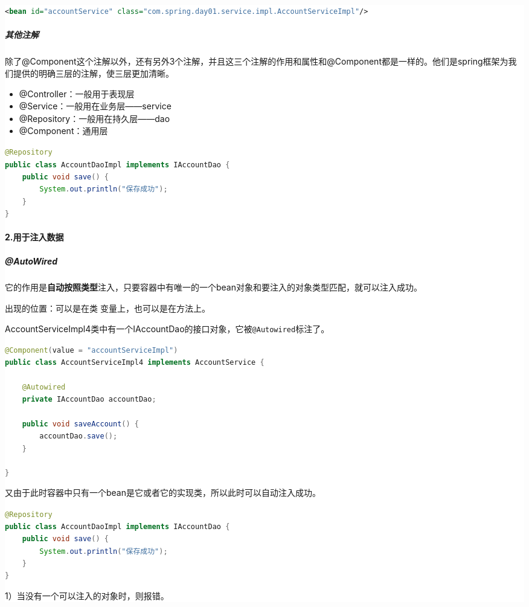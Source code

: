 ``` xml
<bean id="accountService" class="com.spring.day01.service.impl.AccountServiceImpl"/>
```

##### 其他注解

除了@Component这个注解以外，还有另外3个注解，并且这三个注解的作用和属性和@Component都是一样的。他们是spring框架为我们提供的明确三层的注解，使三层更加清晰。

* @Controller：一般用于表现层
* @Service：一般用在业务层——service
* @Repository：一般用在持久层——dao
* @Component：通用层

``` java
@Repository
public class AccountDaoImpl implements IAccountDao {
    public void save() {
        System.out.println("保存成功");
    }
}
```

#### 2.用于注入数据

##### @AutoWired

它的作用是**自动按照类型**注入，只要容器中有唯一的一个bean对象和要注入的对象类型匹配，就可以注入成功。

出现的位置：可以是在类 变量上，也可以是在方法上。

AccountServiceImpl4类中有一个IAccountDao的接口对象，它被`@Autowired`标注了。

``` java
@Component(value = "accountServiceImpl")
public class AccountServiceImpl4 implements AccountService {

    @Autowired
    private IAccountDao accountDao;

    public void saveAccount() {
        accountDao.save();
    }

}
```

又由于此时容器中只有一个bean是它或者它的实现类，所以此时可以自动注入成功。

``` java
@Repository
public class AccountDaoImpl implements IAccountDao {
    public void save() {
        System.out.println("保存成功");
    }
}
```

1）当没有一个可以注入的对象时，则报错。
